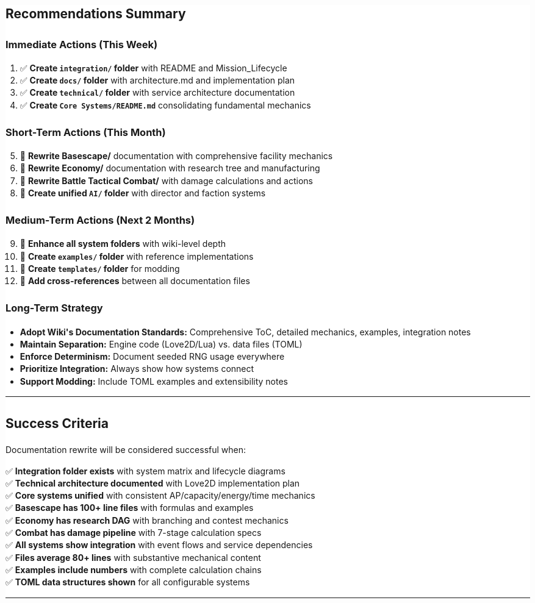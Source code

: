 
## Recommendations Summary

### Immediate Actions (This Week)

1. ✅ **Create `integration/` folder** with README and Mission_Lifecycle
2. ✅ **Create `docs/` folder** with architecture.md and implementation plan
3. ✅ **Create `technical/` folder** with service architecture documentation
4. ✅ **Create `Core Systems/README.md`** consolidating fundamental mechanics

### Short-Term Actions (This Month)

5. 🔄 **Rewrite Basescape/** documentation with comprehensive facility mechanics
6. 🔄 **Rewrite Economy/** documentation with research tree and manufacturing
7. 🔄 **Rewrite Battle Tactical Combat/** with damage calculations and actions
8. 🔄 **Create unified `AI/` folder** with director and faction systems

### Medium-Term Actions (Next 2 Months)

9. 🔄 **Enhance all system folders** with wiki-level depth
10. 🔄 **Create `examples/` folder** with reference implementations
11. 🔄 **Create `templates/` folder** for modding
12. 🔄 **Add cross-references** between all documentation files

### Long-Term Strategy

- **Adopt Wiki's Documentation Standards:** Comprehensive ToC, detailed mechanics, examples, integration notes
- **Maintain Separation:** Engine code (Love2D/Lua) vs. data files (TOML)
- **Enforce Determinism:** Document seeded RNG usage everywhere
- **Prioritize Integration:** Always show how systems connect
- **Support Modding:** Include TOML examples and extensibility notes

---

## Success Criteria

Documentation rewrite will be considered successful when:

✅ **Integration folder exists** with system matrix and lifecycle diagrams  
✅ **Technical architecture documented** with Love2D implementation plan  
✅ **Core systems unified** with consistent AP/capacity/energy/time mechanics  
✅ **Basescape has 100+ line files** with formulas and examples  
✅ **Economy has research DAG** with branching and contest mechanics  
✅ **Combat has damage pipeline** with 7-stage calculation specs  
✅ **All systems show integration** with event flows and service dependencies  
✅ **Files average 80+ lines** with substantive mechanical content  
✅ **Examples include numbers** with complete calculation chains  
✅ **TOML data structures shown** for all configurable systems  

---
